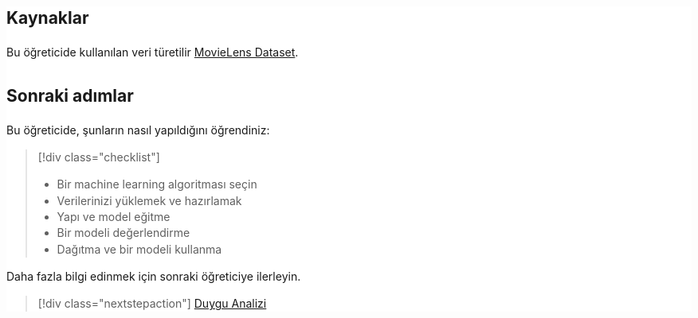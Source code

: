 ## <a name="resources"></a>Kaynaklar

Bu öğreticide kullanılan veri türetilir [MovieLens Dataset](http://files.grouplens.org/datasets/movielens/).

## <a name="next-steps"></a>Sonraki adımlar

Bu öğreticide, şunların nasıl yapıldığını öğrendiniz:

> [!div class="checklist"]
> * Bir machine learning algoritması seçin
> * Verilerinizi yüklemek ve hazırlamak
> * Yapı ve model eğitme
> * Bir modeli değerlendirme
> * Dağıtma ve bir modeli kullanma

Daha fazla bilgi edinmek için sonraki öğreticiye ilerleyin.
> [!div class="nextstepaction"]
> [Duygu Analizi](sentiment-analysis.md)
